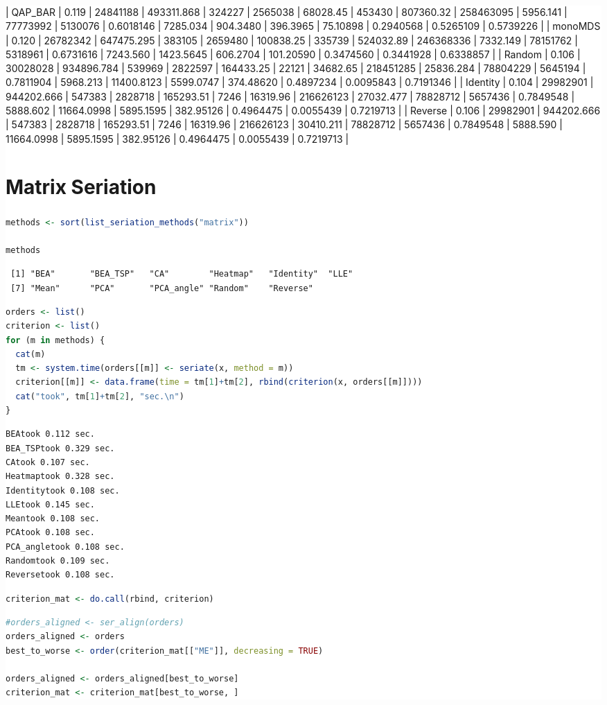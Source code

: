 | QAP_BAR        | 0.119 | 24841188 |    493311.868 |    324227 | 2565038 |  68028.45 |       453430 |         807360.32 | 258463095 |         5956.141 |      77773992 | 5130076 |  0.6018146 | 7285.034 |     904.3480 |       396.3965 |    75.10898 | 0.2940568 | 0.5265109 |      0.5739226 |
| monoMDS        | 0.120 | 26782342 |    647475.295 |    383105 | 2659480 | 100838.25 |       335739 |         524032.89 | 246368336 |         7332.149 |      78151762 | 5318961 |  0.6731616 | 7243.560 |    1423.5645 |       606.2704 |   101.20590 | 0.3474560 | 0.3441928 |      0.6338857 |
| Random         | 0.106 | 30028028 |    934896.784 |    539969 | 2822597 | 164433.25 |        22121 |          34682.65 | 218451285 |        25836.284 |      78804229 | 5645194 |  0.7811904 | 5968.213 |   11400.8123 |      5599.0747 |   374.48620 | 0.4897234 | 0.0095843 |      0.7191346 |
| Identity       | 0.104 | 29982901 |    944202.666 |    547383 | 2828718 | 165293.51 |         7246 |          16319.96 | 216626123 |        27032.477 |      78828712 | 5657436 |  0.7849548 | 5888.602 |   11664.0998 |      5895.1595 |   382.95126 | 0.4964475 | 0.0055439 |      0.7219713 |
| Reverse        | 0.106 | 29982901 |    944202.666 |    547383 | 2828718 | 165293.51 |         7246 |          16319.96 | 216626123 |        30410.211 |      78828712 | 5657436 |  0.7849548 | 5888.590 |   11664.0998 |      5895.1595 |   382.95126 | 0.4964475 | 0.0055439 |      0.7219713 |

# Matrix Seriation

``` r
methods <- sort(list_seriation_methods("matrix"))

methods 
```

     [1] "BEA"       "BEA_TSP"   "CA"        "Heatmap"   "Identity"  "LLE"      
     [7] "Mean"      "PCA"       "PCA_angle" "Random"    "Reverse"  

``` r
orders <- list()
criterion <- list()
for (m in methods) {
  cat(m)
  tm <- system.time(orders[[m]] <- seriate(x, method = m))
  criterion[[m]] <- data.frame(time = tm[1]+tm[2], rbind(criterion(x, orders[[m]])))
  cat("took", tm[1]+tm[2], "sec.\n")
}
```

    BEAtook 0.112 sec.
    BEA_TSPtook 0.329 sec.
    CAtook 0.107 sec.
    Heatmaptook 0.328 sec.
    Identitytook 0.108 sec.
    LLEtook 0.145 sec.
    Meantook 0.108 sec.
    PCAtook 0.108 sec.
    PCA_angletook 0.108 sec.
    Randomtook 0.109 sec.
    Reversetook 0.108 sec.

``` r
criterion_mat <- do.call(rbind, criterion)
```

``` r
#orders_aligned <- ser_align(orders)
orders_aligned <- orders
best_to_worse <- order(criterion_mat[["ME"]], decreasing = TRUE)

orders_aligned <- orders_aligned[best_to_worse]
criterion_mat <- criterion_mat[best_to_worse, ]
```
